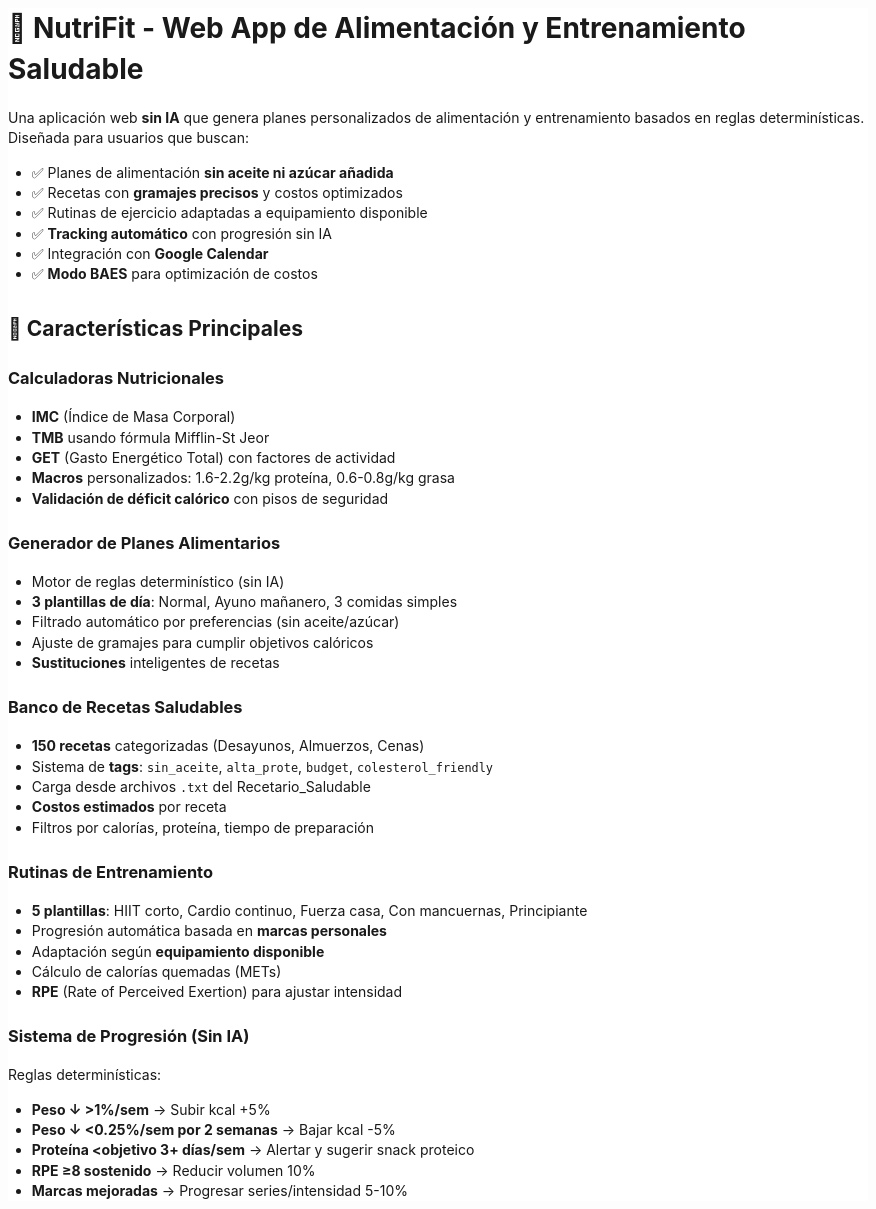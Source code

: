 # 🥗 NutriFit - Web App de Alimentación y Entrenamiento Saludable

Una aplicación web **sin IA** que genera planes personalizados de alimentación y entrenamiento basados en reglas determinísticas. Diseñada para usuarios que buscan:

- ✅ Planes de alimentación **sin aceite ni azúcar añadida**
- ✅ Recetas con **gramajes precisos** y costos optimizados
- ✅ Rutinas de ejercicio adaptadas a equipamiento disponible
- ✅ **Tracking automático** con progresión sin IA
- ✅ Integración con **Google Calendar**
- ✅ **Modo BAES** para optimización de costos

## 🎯 Características Principales

### Calculadoras Nutricionales
- **IMC** (Índice de Masa Corporal)
- **TMB** usando fórmula Mifflin-St Jeor
- **GET** (Gasto Energético Total) con factores de actividad
- **Macros** personalizados: 1.6-2.2g/kg proteína, 0.6-0.8g/kg grasa
- **Validación de déficit calórico** con pisos de seguridad

### Generador de Planes Alimentarios
- Motor de reglas determinístico (sin IA)
- **3 plantillas de día**: Normal, Ayuno mañanero, 3 comidas simples
- Filtrado automático por preferencias (sin aceite/azúcar)
- Ajuste de gramajes para cumplir objetivos calóricos
- **Sustituciones** inteligentes de recetas

### Banco de Recetas Saludables
- **150 recetas** categorizadas (Desayunos, Almuerzos, Cenas)
- Sistema de **tags**: `sin_aceite`, `alta_prote`, `budget`, `colesterol_friendly`
- Carga desde archivos `.txt` del Recetario_Saludable
- **Costos estimados** por receta
- Filtros por calorías, proteína, tiempo de preparación

### Rutinas de Entrenamiento
- **5 plantillas**: HIIT corto, Cardio continuo, Fuerza casa, Con mancuernas, Principiante
- Progresión automática basada en **marcas personales**
- Adaptación según **equipamiento disponible**
- Cálculo de calorías quemadas (METs)
- **RPE** (Rate of Perceived Exertion) para ajustar intensidad

### Sistema de Progresión (Sin IA)
Reglas determinísticas:
- **Peso ↓ >1%/sem** → Subir kcal +5%
- **Peso ↓ <0.25%/sem por 2 semanas** → Bajar kcal -5%
- **Proteína <objetivo 3+ días/sem** → Alertar y sugerir snack proteico
- **RPE ≥8 sostenido** → Reducir volumen 10%
- **Marcas mejoradas** → Progresar series/intensidad 5-10%
